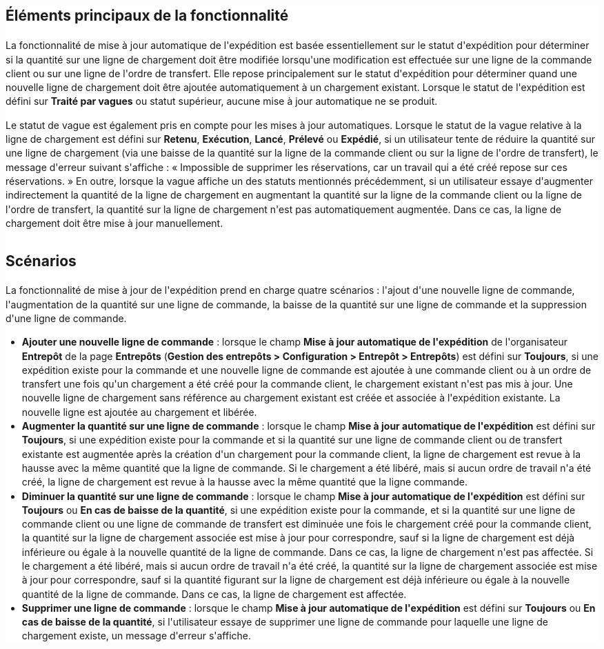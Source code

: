 ## <a name="main-elements-of-the-functionality"></a>Éléments principaux de la fonctionnalité

La fonctionnalité de mise à jour automatique de l'expédition est basée essentiellement sur le statut d'expédition pour déterminer si la quantité sur une ligne de chargement doit être modifiée lorsqu'une modification est effectuée sur une ligne de la commande client ou sur une ligne de l'ordre de transfert. Elle repose principalement sur le statut d'expédition pour déterminer quand une nouvelle ligne de chargement doit être ajoutée automatiquement à un chargement existant. Lorsque le statut de l'expédition est défini sur **Traité par vagues** ou statut supérieur, aucune mise à jour automatique ne se produit.

Le statut de vague est également pris en compte pour les mises à jour automatiques. Lorsque le statut de la vague relative à la ligne de chargement est défini sur **Retenu**, **Exécution**, **Lancé**, **Prélevé** ou **Expédié**, si un utilisateur tente de réduire la quantité sur une ligne de chargement (via une baisse de la quantité sur la ligne de la commande client ou sur la ligne de l'ordre de transfert), le message d'erreur suivant s'affiche : « Impossible de supprimer les réservations, car un travail qui a été créé repose sur ces réservations. » En outre, lorsque la vague affiche un des statuts mentionnés précédemment, si un utilisateur essaye d'augmenter indirectement la quantité de la ligne de chargement en augmentant la quantité sur la ligne de la commande client ou la ligne de l'ordre de transfert, la quantité sur la ligne de chargement n'est pas automatiquement augmentée. Dans ce cas, la ligne de chargement doit être mise à jour manuellement.

## <a name="scenarios"></a>Scénarios

La fonctionnalité de mise à jour de l'expédition prend en charge quatre scénarios : l'ajout d'une nouvelle ligne de commande, l'augmentation de la quantité sur une ligne de commande, la baisse de la quantité sur une ligne de commande et la suppression d'une ligne de commande.

- **Ajouter une nouvelle ligne de commande** : lorsque le champ **Mise à jour automatique de l'expédition** de l'organisateur **Entrepôt** de la page **Entrepôts** (**Gestion des entrepôts \> Configuration \> Entrepôt \> Entrepôts**) est défini sur **Toujours**, si une expédition existe pour la commande et une nouvelle ligne de commande est ajoutée à une commande client ou à un ordre de transfert une fois qu'un chargement a été créé pour la commande client, le chargement existant n'est pas mis à jour. Une nouvelle ligne de chargement sans référence au chargement existant est créée et associée à l'expédition existante. La nouvelle ligne est ajoutée au chargement et libérée.
- **Augmenter la quantité sur une ligne de commande** : lorsque le champ **Mise à jour automatique de l'expédition** est défini sur **Toujours**, si une expédition existe pour la commande et si la quantité sur une ligne de commande client ou de transfert existante est augmentée après la création d'un chargement pour la commande client, la ligne de chargement est revue à la hausse avec la même quantité que la ligne de commande. Si le chargement a été libéré, mais si aucun ordre de travail n'a été créé, la ligne de chargement est revue à la hausse avec la même quantité que la ligne commande.
- **Diminuer la quantité sur une ligne de commande** : lorsque le champ **Mise à jour automatique de l'expédition** est défini sur **Toujours** ou **En cas de baisse de la quantité**, si une expédition existe pour la commande, et si la quantité sur une ligne de commande client ou une ligne de commande de transfert est diminuée une fois le chargement créé pour la commande client, la quantité sur la ligne de chargement associée est mise à jour pour correspondre, sauf si la ligne de chargement est déjà inférieure ou égale à la nouvelle quantité de la ligne de commande. Dans ce cas, la ligne de chargement n'est pas affectée. Si le chargement a été libéré, mais si aucun ordre de travail n'a été créé, la quantité sur la ligne de chargement associée est mise à jour pour correspondre, sauf si la quantité figurant sur la ligne de chargement est déjà inférieure ou égale à la nouvelle quantité de la ligne de commande. Dans ce cas, la ligne de chargement est affectée.
- **Supprimer une ligne de commande** : lorsque le champ **Mise à jour automatique de l'expédition** est défini sur **Toujours** ou **En cas de baisse de la quantité**, si l'utilisateur essaye de supprimer une ligne de commande pour laquelle une ligne de chargement existe, un message d'erreur s'affiche.
